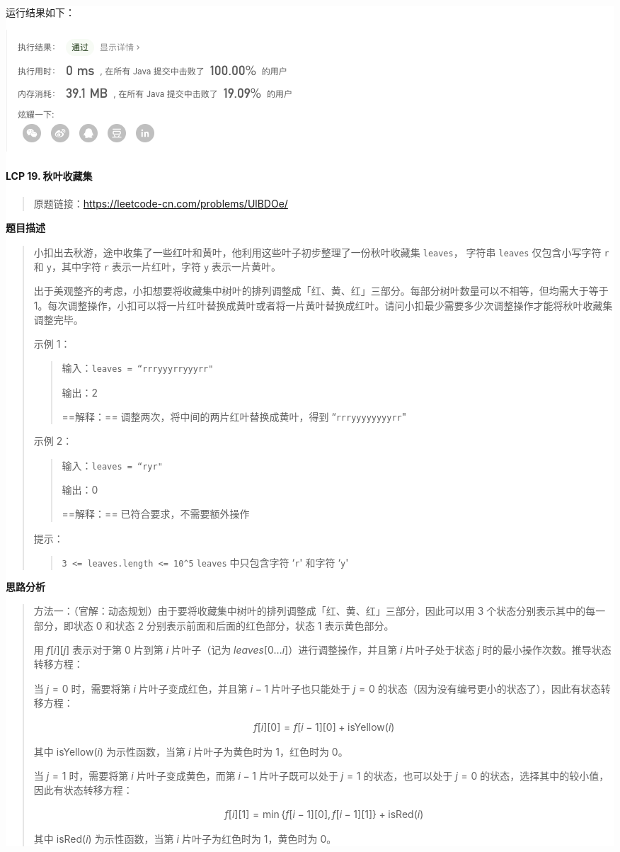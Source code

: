 
运行结果如下：

![常规解法](images/leetcode_20201004112752.png)

#### LCP 19. 秋叶收藏集

> 原题链接：https://leetcode-cn.com/problems/UlBDOe/

**题目描述**

> 小扣出去秋游，途中收集了一些红叶和黄叶，他利用这些叶子初步整理了一份秋叶收藏集 `leaves`， 字符串 `leaves` 仅包含小写字符 `r` 和 `y`，其中字符 `r` 表示一片红叶，字符 `y` 表示一片黄叶。
>
> 出于美观整齐的考虑，小扣想要将收藏集中树叶的排列调整成「红、黄、红」三部分。每部分树叶数量可以不相等，但均需大于等于 1。每次调整操作，小扣可以将一片红叶替换成黄叶或者将一片黄叶替换成红叶。请问小扣最少需要多少次调整操作才能将秋叶收藏集调整完毕。
>
> 示例 1：
>
> > 输入：`leaves = “rrryyyrryyyrr"`
> >
> > 输出：2
> >
> > ==解释：== 调整两次，将中间的两片红叶替换成黄叶，得到 “`rrryyyyyyyyrr`"
>
> 示例 2：
>
> > 输入：`leaves = “ryr"`
> >
> > 输出：0
> >
> > ==解释：== 已符合要求，不需要额外操作
>
> 提示：
>
> > `3 <= leaves.length <= 10^5`
> > `leaves` 中只包含字符 ‘`r`' 和字符 ‘`y`'

**思路分析**

> 方法一：（官解：动态规划）由于要将收藏集中树叶的排列调整成「红、黄、红」三部分，因此可以用 3 个状态分别表示其中的每一部分，即状态 0 和状态 2 分别表示前面和后面的红色部分，状态 1 表示黄色部分。
>
> 用 $f[i][j]$ 表示对于第 0 片到第 $i$ 片叶子（记为 $leaves[0{\dots}i]$）进行调整操作，并且第 $i$ 片叶子处于状态 $j$ 时的最小操作次数。推导状态转移方程：
>
> 当 $j=0$ 时，需要将第 $i$ 片叶子变成红色，并且第 $i-1$ 片叶子也只能处于 $j=0$ 的状态（因为没有编号更小的状态了），因此有状态转移方程：
>
> $$ f[i][0]=f[i−1][0]+\text{isYellow}(i) $$
>
> 其中 $\text{isYellow}(i)$ 为示性函数，当第 $i$ 片叶子为黄色时为 1，红色时为 0。
>
> 当 $j=1$ 时，需要将第 $i$ 片叶子变成黄色，而第 $i-1$ 片叶子既可以处于 $j=1$ 的状态，也可以处于 $j=0$ 的状态，选择其中的较小值，因此有状态转移方程：
>
> $$ f[i][1] = \min \{ f[i-1][0], f[i-1][1] \} + \text{isRed}(i)$$
>
> 其中 $\text{isRed}(i)$ 为示性函数，当第 $i$ 片叶子为红色时为 1，黄色时为 0。